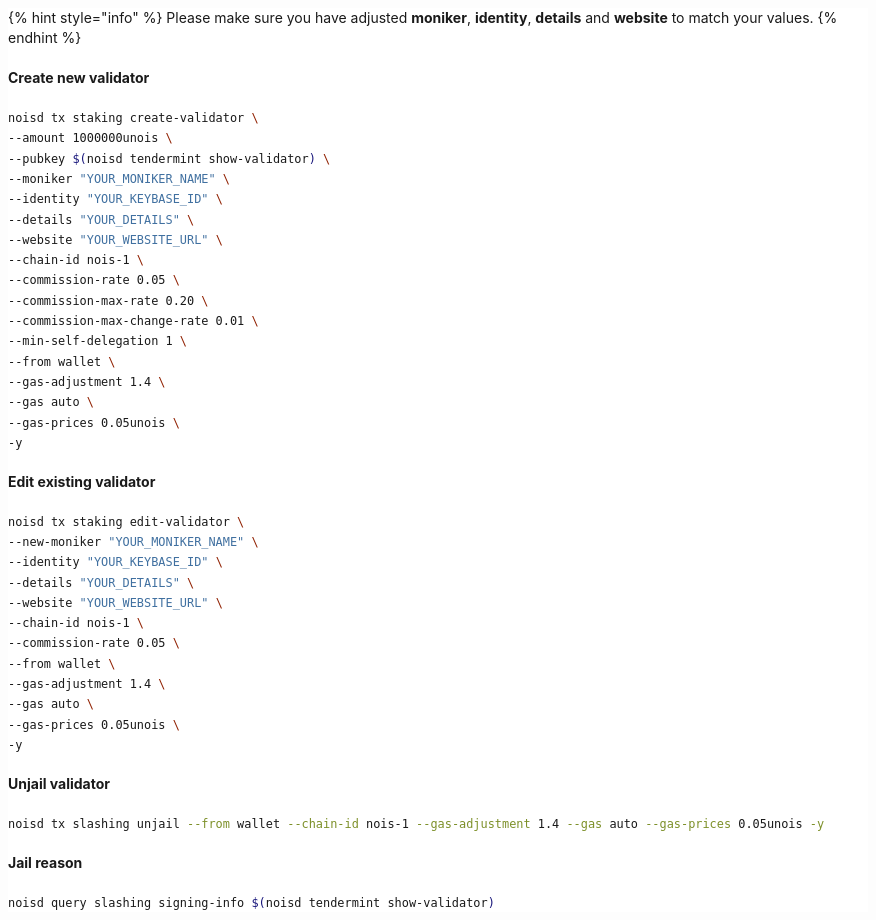 {% hint style="info" %}
Please make sure you have adjusted **moniker**, **identity**, **details** and **website** to match your values.
{% endhint %}

#### Create new validator

```bash
noisd tx staking create-validator \
--amount 1000000unois \
--pubkey $(noisd tendermint show-validator) \
--moniker "YOUR_MONIKER_NAME" \
--identity "YOUR_KEYBASE_ID" \
--details "YOUR_DETAILS" \
--website "YOUR_WEBSITE_URL" \
--chain-id nois-1 \
--commission-rate 0.05 \
--commission-max-rate 0.20 \
--commission-max-change-rate 0.01 \
--min-self-delegation 1 \
--from wallet \
--gas-adjustment 1.4 \
--gas auto \
--gas-prices 0.05unois \
-y
```

#### Edit existing validator

```bash
noisd tx staking edit-validator \
--new-moniker "YOUR_MONIKER_NAME" \
--identity "YOUR_KEYBASE_ID" \
--details "YOUR_DETAILS" \
--website "YOUR_WEBSITE_URL" \
--chain-id nois-1 \
--commission-rate 0.05 \
--from wallet \
--gas-adjustment 1.4 \
--gas auto \
--gas-prices 0.05unois \
-y
```

#### Unjail validator

```bash
noisd tx slashing unjail --from wallet --chain-id nois-1 --gas-adjustment 1.4 --gas auto --gas-prices 0.05unois -y
```

#### Jail reason

```bash
noisd query slashing signing-info $(noisd tendermint show-validator)
```
